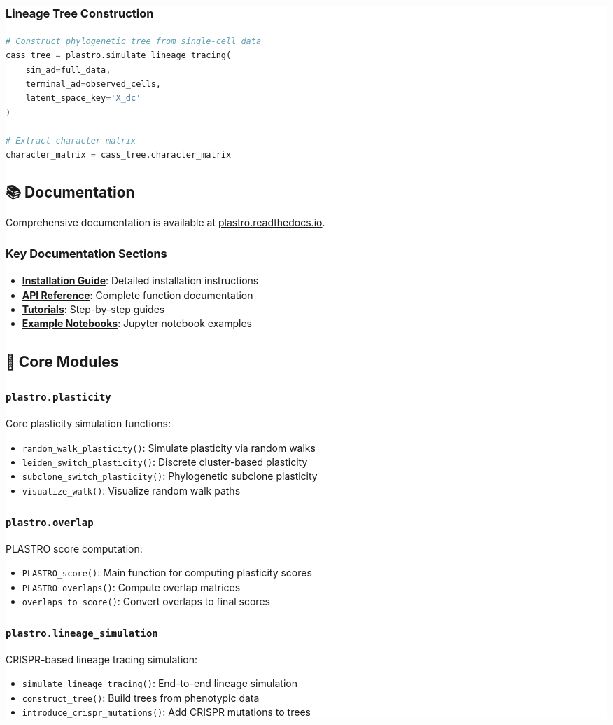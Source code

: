 ### Lineage Tree Construction

```python
# Construct phylogenetic tree from single-cell data
cass_tree = plastro.simulate_lineage_tracing(
    sim_ad=full_data,
    terminal_ad=observed_cells,
    latent_space_key='X_dc'
)

# Extract character matrix
character_matrix = cass_tree.character_matrix
```

## 📚 Documentation

Comprehensive documentation is available at [plastro.readthedocs.io](https://plastro.readthedocs.io/).

### Key Documentation Sections

- **[Installation Guide](https://plastro.readthedocs.io/en/latest/installation.html)**: Detailed installation instructions
- **[API Reference](https://plastro.readthedocs.io/en/latest/api/)**: Complete function documentation
- **[Tutorials](https://plastro.readthedocs.io/en/latest/tutorials/)**: Step-by-step guides
- **[Example Notebooks](https://plastro.readthedocs.io/en/latest/examples/)**: Jupyter notebook examples

## 🔧 Core Modules

### `plastro.plasticity`
Core plasticity simulation functions:
- `random_walk_plasticity()`: Simulate plasticity via random walks
- `leiden_switch_plasticity()`: Discrete cluster-based plasticity
- `subclone_switch_plasticity()`: Phylogenetic subclone plasticity
- `visualize_walk()`: Visualize random walk paths

### `plastro.overlap`
PLASTRO score computation:
- `PLASTRO_score()`: Main function for computing plasticity scores
- `PLASTRO_overlaps()`: Compute overlap matrices
- `overlaps_to_score()`: Convert overlaps to final scores

### `plastro.lineage_simulation`
CRISPR-based lineage tracing simulation:
- `simulate_lineage_tracing()`: End-to-end lineage simulation
- `construct_tree()`: Build trees from phenotypic data
- `introduce_crispr_mutations()`: Add CRISPR mutations to trees
